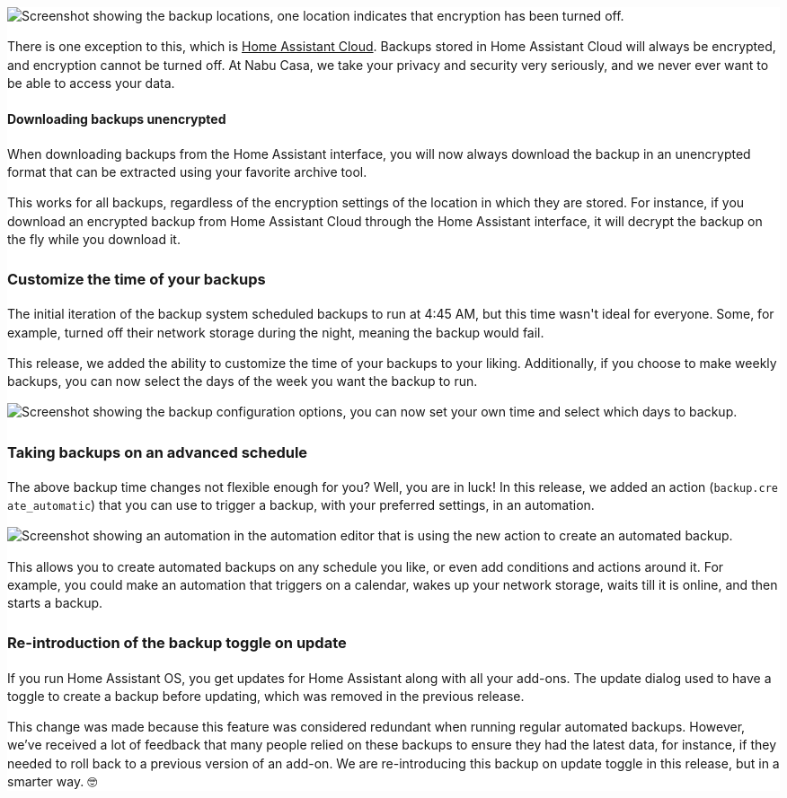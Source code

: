 <img class="no-shadow" alt="Screenshot showing the backup locations, one location indicates that encryption has been turned off." src="{{site.baseurl}}/images/blog/2025-02/backups-encryption-turned-off.png" />

There is one exception to this, which is [Home Assistant Cloud](/cloud). Backups
stored in Home Assistant Cloud will always be encrypted, and encryption cannot
be turned off. At Nabu Casa, we take your privacy and security very seriously,
and we never ever want to be able to access your data.

#### Downloading backups unencrypted

When downloading backups from the Home Assistant interface, you will now always
download the backup in an unencrypted format that can be extracted using your
favorite archive tool.

This works for all backups, regardless of the encryption settings of the
location in which they are stored. For instance, if you download an encrypted
backup from Home Assistant Cloud through the Home Assistant interface,
it will decrypt the backup on the fly while you download it.

### Customize the time of your backups

The initial iteration of the backup system scheduled backups to run at 4:45 AM,
but this time wasn't ideal for everyone. Some, for example, turned off their
network storage during the night, meaning the backup would fail.

This release, we added the ability to customize the time of your backups to your
liking. Additionally, if you choose to make weekly backups, you can now select
the days of the week you want the backup to run.

<img class="no-shadow" alt="Screenshot showing the backup configuration options, you can now set your own time and select which days to backup." src="{{site.baseurl}}/images/blog/2025-02/backups-customize-backups-change.png" />

### Taking backups on an advanced schedule

The above backup time changes not flexible enough for you? Well, you are in luck! In this
release, we added an action (`backup.create_automatic`) that you can use
to trigger a backup, with your preferred settings, in an automation.

<img class="no-shadow" alt="Screenshot showing an automation in the automation editor that is using the new action to create an automated backup." src="{{site.baseurl}}/images/blog/2025-02/backups-action.png" />

This allows you to create automated backups on any schedule you like, or even
add conditions and actions around it. For example, you could make an automation
that triggers on a calendar, wakes up your network storage, waits till it is
online, and then starts a backup.

### Re-introduction of the backup toggle on update

If you run Home Assistant OS, you get updates for Home Assistant along with
all your add-ons. The update dialog used to have a toggle to create a backup
before updating, which was removed in the previous release.

This change was made because this feature was considered redundant when running
regular automated backups. However, we’ve received a lot of feedback that many
people relied on these backups to ensure they had the latest data, for instance,
if they needed to roll back to a previous version of an add-on. We are
re-introducing this backup on update toggle in this release, but in a smarter
way. 🤓
